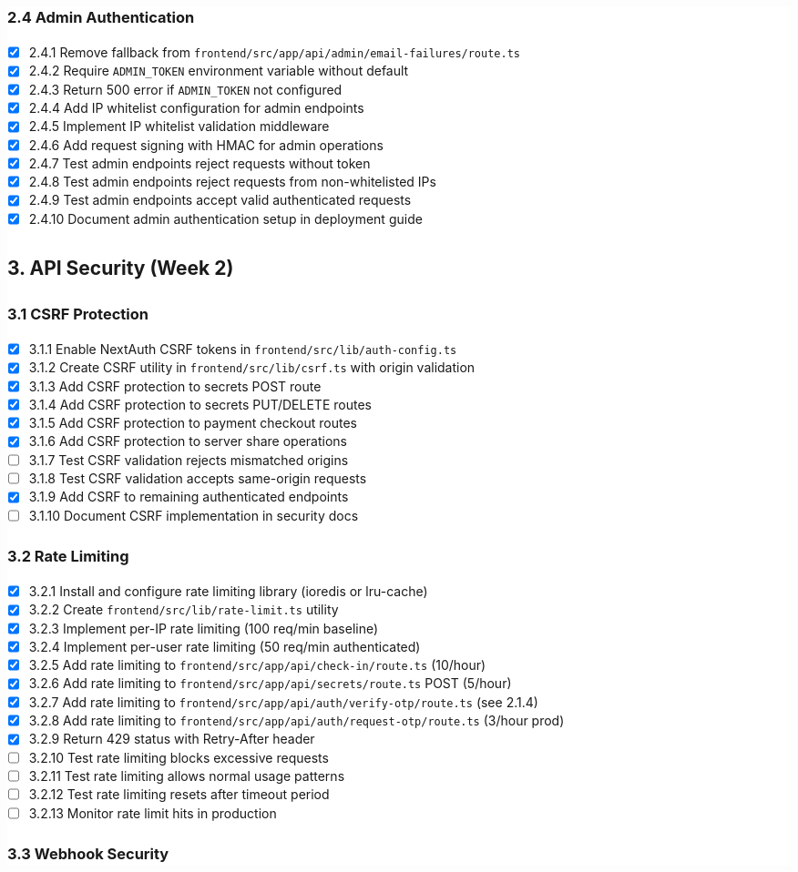 ### 2.4 Admin Authentication

- [x] 2.4.1 Remove fallback from
      `frontend/src/app/api/admin/email-failures/route.ts`
- [x] 2.4.2 Require `ADMIN_TOKEN` environment variable without default
- [x] 2.4.3 Return 500 error if `ADMIN_TOKEN` not configured
- [x] 2.4.4 Add IP whitelist configuration for admin endpoints
- [x] 2.4.5 Implement IP whitelist validation middleware
- [x] 2.4.6 Add request signing with HMAC for admin operations
- [x] 2.4.7 Test admin endpoints reject requests without token
- [x] 2.4.8 Test admin endpoints reject requests from non-whitelisted IPs
- [x] 2.4.9 Test admin endpoints accept valid authenticated requests
- [x] 2.4.10 Document admin authentication setup in deployment guide

## 3. API Security (Week 2)

### 3.1 CSRF Protection

- [x] 3.1.1 Enable NextAuth CSRF tokens in `frontend/src/lib/auth-config.ts`
- [x] 3.1.2 Create CSRF utility in `frontend/src/lib/csrf.ts` with origin
      validation
- [x] 3.1.3 Add CSRF protection to secrets POST route
- [x] 3.1.4 Add CSRF protection to secrets PUT/DELETE routes
- [x] 3.1.5 Add CSRF protection to payment checkout routes
- [x] 3.1.6 Add CSRF protection to server share operations
- [ ] 3.1.7 Test CSRF validation rejects mismatched origins
- [ ] 3.1.8 Test CSRF validation accepts same-origin requests
- [x] 3.1.9 Add CSRF to remaining authenticated endpoints
- [ ] 3.1.10 Document CSRF implementation in security docs

### 3.2 Rate Limiting

- [x] 3.2.1 Install and configure rate limiting library (ioredis or lru-cache)
- [x] 3.2.2 Create `frontend/src/lib/rate-limit.ts` utility
- [x] 3.2.3 Implement per-IP rate limiting (100 req/min baseline)
- [x] 3.2.4 Implement per-user rate limiting (50 req/min authenticated)
- [x] 3.2.5 Add rate limiting to `frontend/src/app/api/check-in/route.ts`
      (10/hour)
- [x] 3.2.6 Add rate limiting to `frontend/src/app/api/secrets/route.ts` POST
      (5/hour)
- [x] 3.2.7 Add rate limiting to `frontend/src/app/api/auth/verify-otp/route.ts`
      (see 2.1.4)
- [x] 3.2.8 Add rate limiting to
      `frontend/src/app/api/auth/request-otp/route.ts` (3/hour prod)
- [x] 3.2.9 Return 429 status with Retry-After header
- [ ] 3.2.10 Test rate limiting blocks excessive requests
- [ ] 3.2.11 Test rate limiting allows normal usage patterns
- [ ] 3.2.12 Test rate limiting resets after timeout period
- [ ] 3.2.13 Monitor rate limit hits in production

### 3.3 Webhook Security
